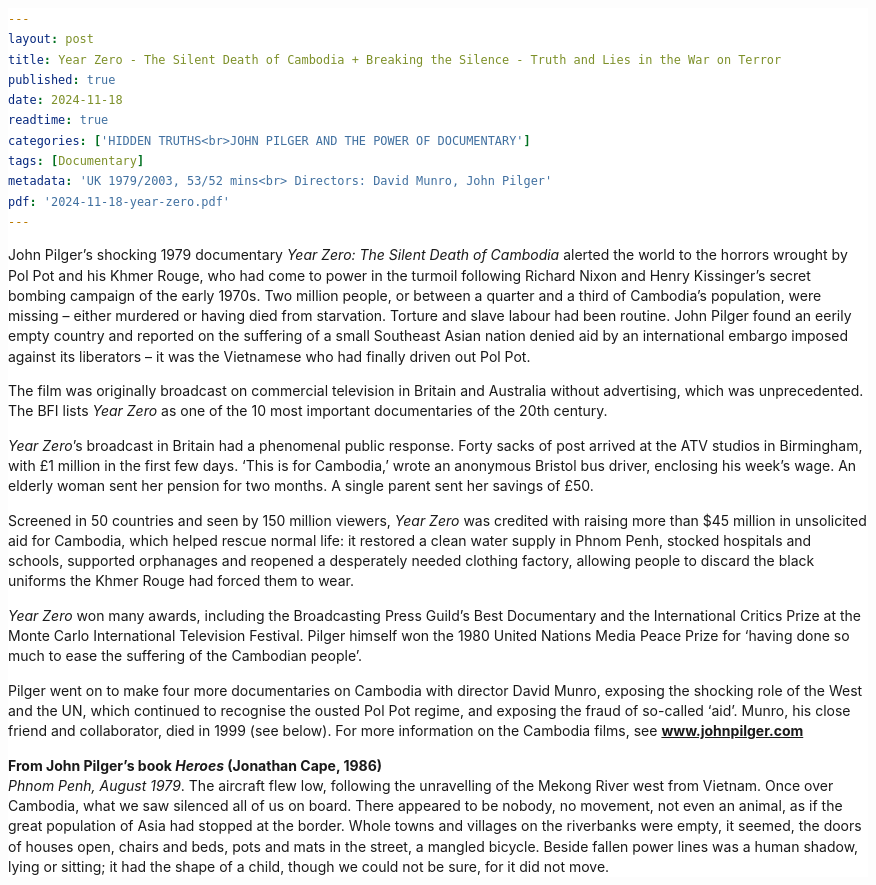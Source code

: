 ```yaml
---
layout: post
title: Year Zero - The Silent Death of Cambodia + Breaking the Silence - Truth and Lies in the War on Terror
published: true
date: 2024-11-18
readtime: true
categories: ['HIDDEN TRUTHS<br>JOHN PILGER AND THE POWER OF DOCUMENTARY']
tags: [Documentary]
metadata: 'UK 1979/2003, 53/52 mins<br> Directors: David Munro, John Pilger'
pdf: '2024-11-18-year-zero.pdf'
---
```


John Pilger’s shocking 1979 documentary _Year Zero: The Silent Death of Cambodia_ alerted the world to the horrors wrought by Pol Pot and his Khmer Rouge, who had come to power in the turmoil following Richard Nixon and Henry Kissinger’s secret bombing campaign of the early 1970s. Two million people, or between a quarter and a third of Cambodia’s population, were missing – either murdered or having died from starvation. Torture and slave labour had been routine. John Pilger found an eerily empty country and reported on the suffering of a small Southeast Asian nation denied aid by an international embargo imposed against its liberators – it was the Vietnamese who had finally driven out Pol Pot.

The film was originally broadcast on commercial television in Britain and Australia without advertising, which was unprecedented. The BFI lists _Year Zero_ as one of the 10 most important documentaries of the 20th century.

_Year Zero_’s broadcast in Britain had a phenomenal public response. Forty sacks of post arrived at the ATV studios in Birmingham, with £1 million in the first few days. ‘This is for Cambodia,’ wrote an anonymous Bristol bus driver, enclosing his week’s wage. An elderly woman sent her pension for two months. A single parent sent her savings of £50.

Screened in 50 countries and seen by 150 million viewers, _Year Zero_ was credited with raising more than $45 million in unsolicited aid for Cambodia, which helped rescue normal life: it restored a clean water supply in Phnom Penh, stocked hospitals and schools, supported orphanages and reopened a desperately needed clothing factory, allowing people to discard the black uniforms the Khmer Rouge had forced them to wear.

_Year Zero_ won many awards, including the Broadcasting Press Guild’s Best Documentary and the International Critics Prize at the Monte Carlo International Television Festival. Pilger himself won the 1980 United Nations Media Peace Prize for ‘having done so much to ease the suffering of the Cambodian people’.

Pilger went on to make four more documentaries on Cambodia with director David Munro, exposing the shocking role of the West and the UN, which continued to recognise the ousted Pol Pot regime, and exposing the fraud of so-called ‘aid’. Munro, his close friend and collaborator, died in 1999 (see below). For more information on the Cambodia films, see **www.johnpilger.com**

**From John Pilger’s book _Heroes_ (Jonathan Cape, 1986)**  
_Phnom Penh, August 1979_. The aircraft flew low, following the unravelling of the Mekong River west from Vietnam. Once over Cambodia, what we saw silenced all of us on board. There appeared to be nobody, no movement, not even an animal, as if the great population of Asia had stopped at the border. Whole towns and villages on the riverbanks were empty, it seemed, the doors of houses open, chairs and beds, pots and mats in the street, a mangled bicycle. Beside fallen power lines was a human shadow, lying or sitting; it had the shape of a child, though we could not be sure, for it did not move.
